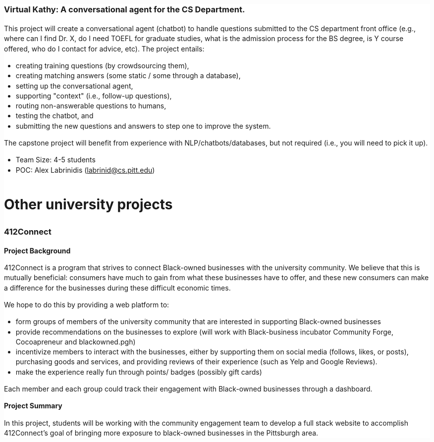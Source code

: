 ### Virtual Kathy: A conversational agent for the CS Department.
This project will create a conversational agent (chatbot) to handle questions submitted to the CS department front office (e.g., where can I find Dr. X, do I need TOEFL for graduate studies, what is the admission process for the BS degree, is Y course offered, who do I contact for advice, etc). The project entails:
- creating training questions (by crowdsourcing them), 
- creating matching answers (some static / some through a database),
- setting up the conversational agent, 
- supporting "context" (i.e., follow-up questions), 
- routing non-answerable questions to humans, 
- testing the chatbot, and
- submitting the new questions and answers to step one to improve the system.

The capstone project will benefit from experience with NLP/chatbots/databases, but not required (i.e., you will need to pick it up).
* Team Size: 4-5 students
* POC: Alex Labrinidis (labrinid@cs.pitt.edu) 










# Other university projects


### 412Connect

**Project Background**

412Connect is a program that strives to connect Black-owned businesses with the university community.  We believe that this is mutually beneficial: consumers have much to gain from what these businesses have to offer, and these new consumers can make a difference for the businesses during these difficult economic times. 

We hope to do this by providing a web platform to:
* form groups of members of the university community that are interested in supporting Black-owned businesses
* provide recommendations on the  businesses to explore (will work with Black-business incubator Community Forge, Cocoapreneur and blackowned.pgh) 
* incentivize members to interact with the businesses, either by supporting them on social media (follows, likes, or posts), purchasing goods and services, and providing reviews of their experience (such as Yelp and Google Reviews). 
* make the experience really fun through points/ badges (possibly gift cards)

Each member and each group could track their engagement with Black-owned businesses through a dashboard. 

**Project Summary**

In this project, students will be working with the community engagement team to develop a full stack website to accomplish 412Connect’s goal of bringing more exposure to black-owned businesses in the Pittsburgh area. 
